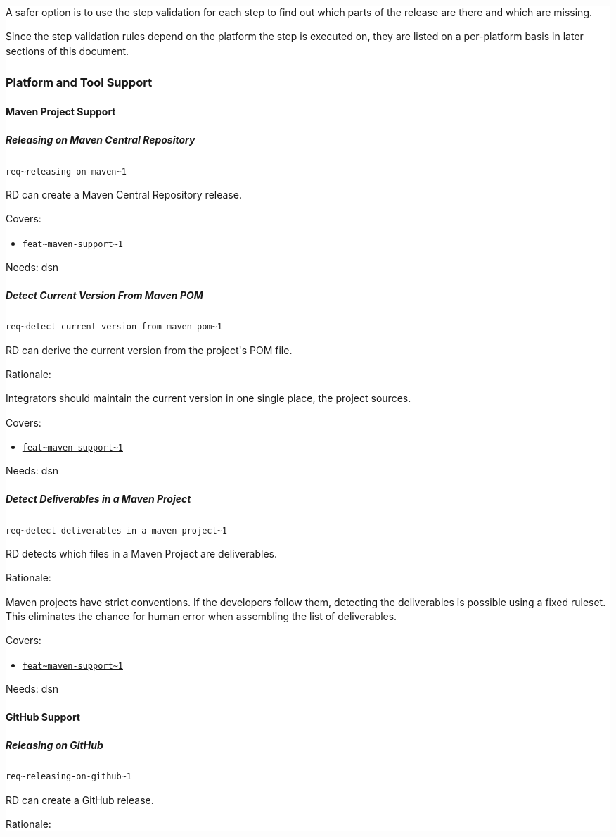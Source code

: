 A safer option is to use the step validation for each step to find out which parts of the release are there and which are missing.

Since the step validation rules depend on the platform the step is executed on, they are listed on a per-platform basis in later sections of this document.

### Platform and Tool Support

#### Maven Project Support

##### Releasing on Maven Central Repository
`req~releasing-on-maven~1`

RD can create a Maven Central Repository release.

Covers:
* [`feat~maven-support~1`](#maven-support)

Needs: dsn

##### Detect Current Version From Maven POM
`req~detect-current-version-from-maven-pom~1`

RD can derive the current version from the project's POM file.

Rationale:

Integrators should maintain the current version in one single place, the project sources.

Covers:
* [`feat~maven-support~1`](#maven-support)

Needs: dsn

##### Detect Deliverables in a Maven Project
`req~detect-deliverables-in-a-maven-project~1`

RD detects which files in a Maven Project are deliverables.

Rationale:

Maven projects have strict conventions. If the developers follow them, detecting the deliverables is possible using a fixed ruleset. This eliminates the chance for human error when assembling the list of deliverables.

Covers:
* [`feat~maven-support~1`](#maven-support)

Needs: dsn

#### GitHub Support

##### Releasing on GitHub
`req~releasing-on-github~1`

RD can create a GitHub release.

Rationale:
